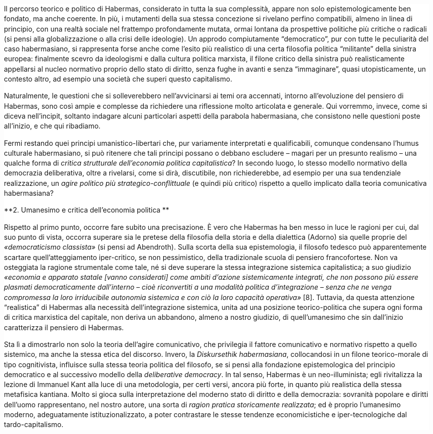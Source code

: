 Il percorso teorico e politico di Habermas, considerato in tutta la sua complessità, appare non solo epistemologicamente ben fondato, ma anche coerente. In più, i mutamenti della sua stessa concezione si rivelano perfino compatibili, almeno in linea di principio, con una realtà sociale nel frattempo profondamente mutata, ormai lontana da prospettive politiche più critiche o radicali (si pensi alla globalizzazione o alla crisi delle ideologie). Un approdo compiutamente “democratico”, pur con tutte le peculiarità del caso habermasiano, si rappresenta forse anche come l’esito più realistico di una certa filosofia politica “militante” della sinistra europea: finalmente scevro da ideologismi e dalla cultura politica marxista, il filone critico della sinistra può realisticamente appellarsi al nucleo normativo proprio dello stato di diritto, senza fughe in avanti e senza “immaginare”, quasi utopisticamente, un contesto altro, ad esempio una società che superi questo capitalismo.

Naturalmente, le questioni che si solleverebbero nell’avvicinarsi ai temi ora accennati, intorno all’evoluzione del pensiero di Habermas, sono così ampie e complesse da richiedere una riflessione molto articolata e generale. Qui vorremmo, invece, come si diceva nell’incipit, soltanto indagare alcuni particolari aspetti della parabola habermasiana, che consistono nelle questioni poste all’inizio, e che qui ribadiamo.

Fermi restando quei principi umanistico-libertari che, pur variamente interpretati e qualificabili, comunque condensano l’humus culturale habermasiano, si può ritenere che tali principi possano o debbano escludere – magari per un presunto realismo – una qualche forma di _critica strutturale dell’economia politica capitalistica_? In secondo luogo, lo stesso modello normativo della democrazia deliberativa, oltre a rivelarsi, come si dirà, discutibile, non richiederebbe, ad esempio per una sua tendenziale realizzazione, un _agire politico più strategico-conflittuale_ (e quindi più critico) rispetto a quello implicato dalla teoria comunicativa habermasiana?



**2. Umanesimo e critica dell’economia politica **

Rispetto al primo punto, occorre fare subito una precisazione. È vero che Habermas ha ben messo in luce le ragioni per cui, dal suo punto di vista, occorra superare sia le pretese della filosofia della storia e della dialettica (Adorno) sia quelle proprie del _«democraticismo classista»_ (si pensi ad Abendroth). Sulla scorta della sua epistemologia, il filosofo tedesco può apparentemente scartare quell’atteggiamento iper-critico, se non pessimistico, della tradizionale scuola di pensiero francofortese. Non va osteggiata la ragione strumentale come tale, né si deve superare la stessa integrazione sistemica capitalistica; a suo giudizio _«economia e apparato statale [vanno considerati] come ambiti d’azione sistemicamente integrati, che non possono più essere plasmati democraticamente dall’interno – cioè riconvertiti a una modalità politica d’integrazione – senza che ne venga compromessa la loro irriducibile autonomia sistemica e con ciò la loro capacità operativa»_ [8]. Tuttavia, da questa attenzione “realistica” di Habermas alla necessità dell’integrazione sistemica, unita ad una posizione teorico-politica che supera ogni forma di critica marxistica del capitale, non deriva un abbandono, almeno a nostro giudizio, di quell’umanesimo che sin dall’inizio caratterizza il pensiero di Habermas.

Sta lì a dimostrarlo non solo la teoria dell’agire comunicativo, che privilegia il fattore comunicativo e normativo rispetto a quello sistemico, ma anche la stessa etica del discorso. Invero, la _Diskursethik habermasiana_, collocandosi in un filone teorico-morale di tipo cognitivista, influisce sulla stessa teoria politica del filosofo, se si pensi alla fondazione epistemologica del principio democratico e al successivo modello della _deliberative democracy_. In tal senso, Habermas è un neo-illuminista; egli rivitalizza la lezione di Immanuel Kant alla luce di una metodologia, per certi versi, ancora più forte, in quanto più realistica della stessa metafisica kantiana. Molto si gioca sulla interpretazione del moderno stato di diritto e della democrazia: sovranità popolare e diritti dell’uomo rappresentano, nel nostro autore, una sorta di _ragion pratica storicamente realizzata_; ed è proprio l’umanesimo moderno, adeguatamente istituzionalizzato, a poter contrastare le stesse tendenze economicistiche e iper-tecnologiche dal tardo-capitalismo.
